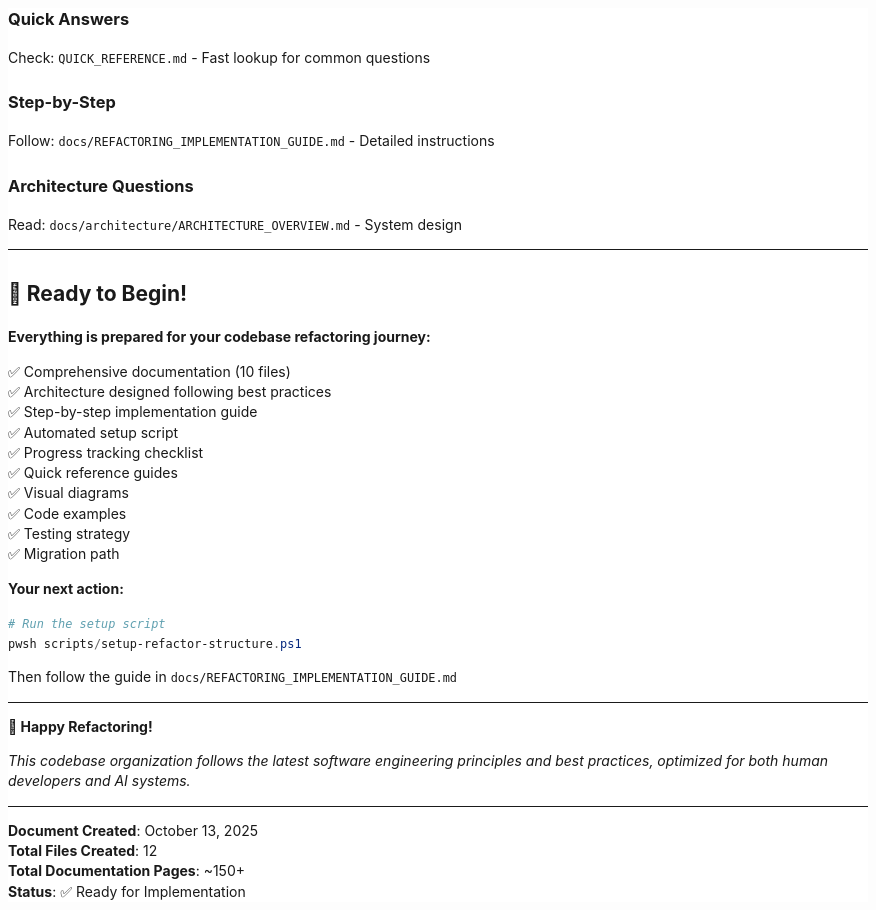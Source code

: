 ### Quick Answers
Check: `QUICK_REFERENCE.md` - Fast lookup for common questions

### Step-by-Step
Follow: `docs/REFACTORING_IMPLEMENTATION_GUIDE.md` - Detailed instructions

### Architecture Questions
Read: `docs/architecture/ARCHITECTURE_OVERVIEW.md` - System design

---

## 🎉 Ready to Begin!

**Everything is prepared for your codebase refactoring journey:**

✅ Comprehensive documentation (10 files)  
✅ Architecture designed following best practices  
✅ Step-by-step implementation guide  
✅ Automated setup script  
✅ Progress tracking checklist  
✅ Quick reference guides  
✅ Visual diagrams  
✅ Code examples  
✅ Testing strategy  
✅ Migration path  

**Your next action:**

```powershell
# Run the setup script
pwsh scripts/setup-refactor-structure.ps1
```

Then follow the guide in `docs/REFACTORING_IMPLEMENTATION_GUIDE.md`

---

**🚀 Happy Refactoring!**

*This codebase organization follows the latest software engineering principles and best practices, optimized for both human developers and AI systems.*

---

**Document Created**: October 13, 2025  
**Total Files Created**: 12  
**Total Documentation Pages**: ~150+  
**Status**: ✅ Ready for Implementation

